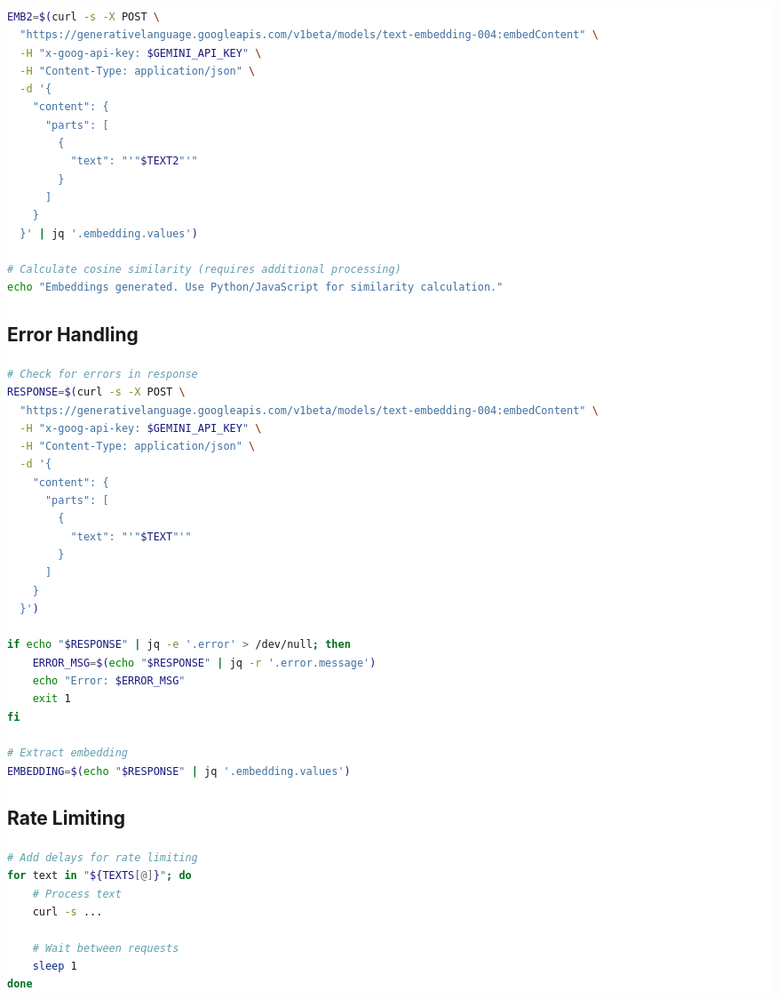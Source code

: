 ```bash
EMB2=$(curl -s -X POST \
  "https://generativelanguage.googleapis.com/v1beta/models/text-embedding-004:embedContent" \
  -H "x-goog-api-key: $GEMINI_API_KEY" \
  -H "Content-Type: application/json" \
  -d '{
    "content": {
      "parts": [
        {
          "text": "'"$TEXT2"'"
        }
      ]
    }
  }' | jq '.embedding.values')

# Calculate cosine similarity (requires additional processing)
echo "Embeddings generated. Use Python/JavaScript for similarity calculation."
```

## Error Handling

```bash
# Check for errors in response
RESPONSE=$(curl -s -X POST \
  "https://generativelanguage.googleapis.com/v1beta/models/text-embedding-004:embedContent" \
  -H "x-goog-api-key: $GEMINI_API_KEY" \
  -H "Content-Type: application/json" \
  -d '{
    "content": {
      "parts": [
        {
          "text": "'"$TEXT"'"
        }
      ]
    }
  }')

if echo "$RESPONSE" | jq -e '.error' > /dev/null; then
    ERROR_MSG=$(echo "$RESPONSE" | jq -r '.error.message')
    echo "Error: $ERROR_MSG"
    exit 1
fi

# Extract embedding
EMBEDDING=$(echo "$RESPONSE" | jq '.embedding.values')
```

## Rate Limiting

```bash
# Add delays for rate limiting
for text in "${TEXTS[@]}"; do
    # Process text
    curl -s ... 
    
    # Wait between requests
    sleep 1
done
```

